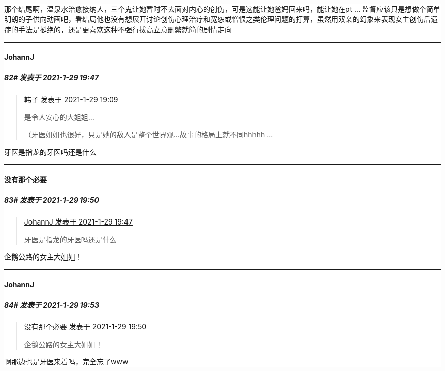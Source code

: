 那个结尾啊，温泉水治愈接纳人，三个鬼让她暂时不去面对内心的创伤，可是这能让她爸妈回来吗，能让她在pt ...</blockquote>
监督应该只是想做个简单明朗的子供向动画吧，看结局他也没有想展开讨论创伤心理治疗和宽恕或憎恨之类伦理问题的打算，虽然用双亲的幻象来表现女主创伤后遗症的手法是挺绝的，还是更喜欢这种不强行拔高立意删繁就简的剧情走向







*****

####  JohannJ  
##### 82#       发表于 2021-1-29 19:47



<blockquote><a href="httphttps://bbs.saraba1st.com/2b/forum.php?mod=redirect&amp;goto=findpost&amp;pid=50184062&amp;ptid=1959177" target="_blank">韩子 发表于 2021-1-29 19:09</a>

是令人安心的大姐姐…

（牙医姐姐也很好，只是她的敌人是整个世界观…故事的格局上就不同hhhhh ...</blockquote>
牙医是指龙的牙医吗还是什么







*****

####  没有那个必要  
##### 83#       发表于 2021-1-29 19:50



<blockquote><a href="httphttps://bbs.saraba1st.com/2b/forum.php?mod=redirect&amp;goto=findpost&amp;pid=50184407&amp;ptid=1959177" target="_blank">JohannJ 发表于 2021-1-29 19:47</a>

牙医是指龙的牙医吗还是什么</blockquote>
企鹅公路的女主大姐姐！







*****

####  JohannJ  
##### 84#       发表于 2021-1-29 19:53



<blockquote><a href="httphttps://bbs.saraba1st.com/2b/forum.php?mod=redirect&amp;goto=findpost&amp;pid=50184427&amp;ptid=1959177" target="_blank">没有那个必要 发表于 2021-1-29 19:50</a>

企鹅公路的女主大姐姐！</blockquote>
啊那边也是牙医来着吗，完全忘了www




